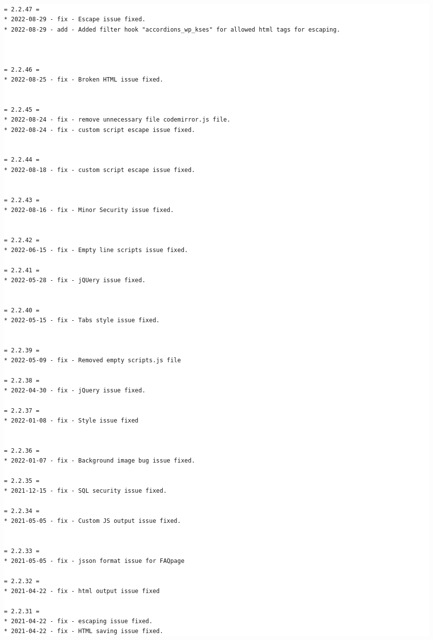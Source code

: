 	= 2.2.47 =
    * 2022-08-29 - fix - Escape issue fixed.
    * 2022-08-29 - add - Added filter hook "accordions_wp_kses" for allowed html tags for escaping.



	= 2.2.46 =
    * 2022-08-25 - fix - Broken HTML issue fixed.


	= 2.2.45 =
    * 2022-08-24 - fix - remove unnecessary file codemirror.js file.
    * 2022-08-24 - fix - custom script escape issue fixed.


	= 2.2.44 =
    * 2022-08-18 - fix - custom script escape issue fixed.


	= 2.2.43 =
    * 2022-08-16 - fix - Minor Security issue fixed.


	= 2.2.42 =
    * 2022-06-15 - fix - Empty line scripts issue fixed.

	= 2.2.41 =
    * 2022-05-28 - fix - jQUery issue fixed.


	= 2.2.40 =
    * 2022-05-15 - fix - Tabs style issue fixed.


	= 2.2.39 =
    * 2022-05-09 - fix - Removed empty scripts.js file

	= 2.2.38 =
    * 2022-04-30 - fix - jQuery issue fixed.

	= 2.2.37 =
    * 2022-01-08 - fix - Style issue fixed


	= 2.2.36 =
    * 2022-01-07 - fix - Background image bug issue fixed.

	= 2.2.35 =
    * 2021-12-15 - fix - SQL security issue fixed.

	= 2.2.34 =
    * 2021-05-05 - fix - Custom JS output issue fixed.


	= 2.2.33 =
    * 2021-05-05 - fix - jsson format issue for FAQpage

	= 2.2.32 =
    * 2021-04-22 - fix - html output issue fixed

	= 2.2.31 =
    * 2021-04-22 - fix - escaping issue fixed.
    * 2021-04-22 - fix - HTML saving issue fixed.
